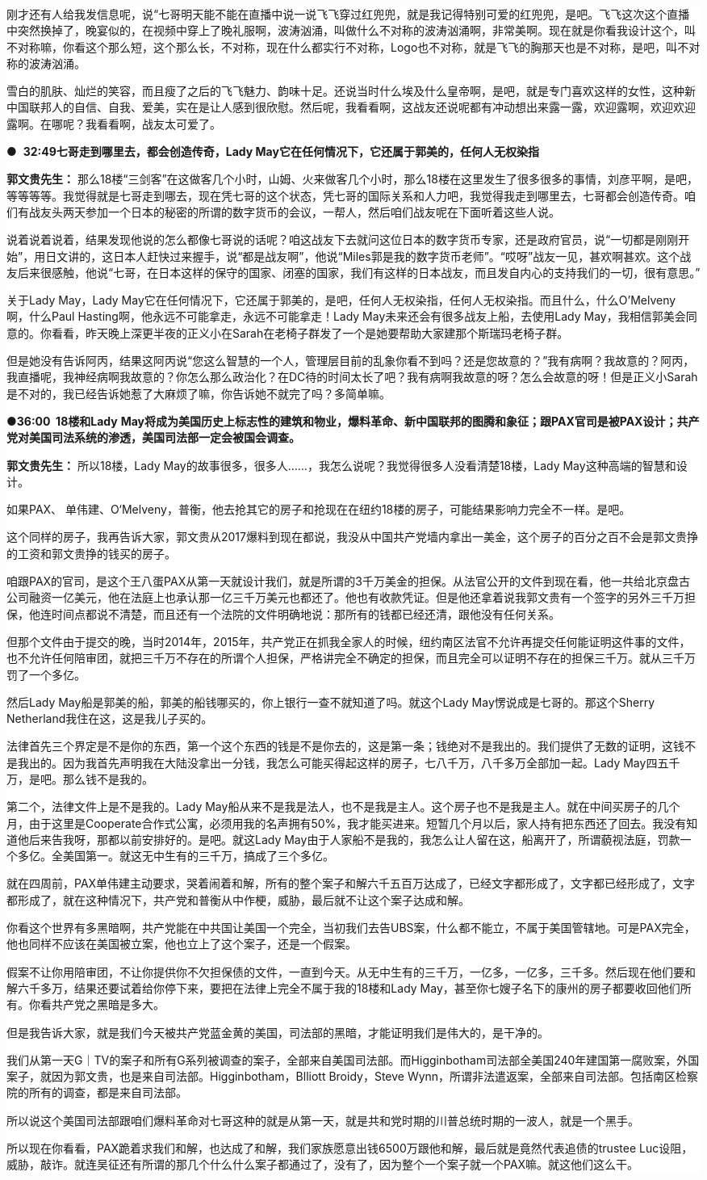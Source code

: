 刚才还有人给我发信息呢，说“七哥明天能不能在直播中说一说飞飞穿过红兜兜，就是我记得特别可爱的红兜兜，是吧。飞飞这次这个直播中突然换掉了，晚宴似的，在视频中穿上了晚礼服啊，波涛汹涌，叫做什么不对称的波涛汹涌啊，非常美啊。现在就是你看我设计这个，叫不对称嘛，你看这个那么短，这个那么长，不对称，现在什么都实行不对称，Logo也不对称，就是飞飞的胸那天也是不对称，是吧，叫不对称的波涛汹涌。

雪白的肌肤、灿烂的笑容，而且瘦了之后的飞飞魅力、韵味十足。还说当时什么埃及什么皇帝啊，是吧，就是专门喜欢这样的女性，这种新中国联邦人的自信、自我、爱美，实在是让人感到很欣慰。然后呢，我看看啊，这战友还说呢都有冲动想出来露一露，欢迎露啊，欢迎欢迎露啊。在哪呢？我看看啊，战友太可爱了。

●  **32:49七哥走到哪里去，都会创造传奇，Lady May它在任何情况下，它还属于郭美的，任何人无权染指**

**郭文贵先生：** 那么18楼“三剑客”在这做客几个小时，山姆、火来做客几个小时，那么18楼在这里发生了很多很多的事情，刘彦平啊，是吧，等等等等。我觉得就是七哥走到哪去，现在凭七哥的这个状态，凭七哥的国际关系和人力吧，我觉得我走到哪里去，七哥都会创造传奇。咱们有战友头两天参加一个日本的秘密的所谓的数字货币的会议，一帮人，然后咱们战友呢在下面听着这些人说。

说着说着说着，结果发现他说的怎么都像七哥说的话呢？咱这战友下去就问这位日本的数字货币专家，还是政府官员，说“一切都是刚刚开始”，用日文讲的，这日本人赶快过来握手，说“都是战友啊”，他说“Miles郭是我的数字货币老师”。“哎呀”战友一见，甚欢啊甚欢。这个战友后来很感触，他说“七哥，在日本这样的保守的国家、闭塞的国家，我们有这样的日本战友，而且发自内心的支持我们的一切，很有意思。”

关于Lady May，Lady May它在任何情况下，它还属于郭美的，是吧，任何人无权染指，任何人无权染指。而且什么，什么O’Melveny 啊，什么Paul Hasting啊，他永远不可能拿走，永远不可能拿走！Lady May未来还会有很多战友上船，去使用Lady May，我相信郭美会同意的。你看看，昨天晚上深更半夜的正义小在Sarah在老椅子群发了一个是她要帮助大家建那个斯瑞玛老椅子群。

但是她没有告诉阿丙，结果这阿丙说“您这么智慧的一个人，管理层目前的乱象你看不到吗？还是您故意的？”我有病啊？我故意的？阿丙，我直播呢，我神经病啊我故意的？你怎么那么政治化？在DC待的时间太长了吧？我有病啊我故意的呀？怎么会故意的呀！但是正义小Sarah是不对的，我已经告诉她惹了大麻烦了嘛，你告诉她不就完了吗？多简单嘛。

**●36:00  18楼和Lady** **May****将成为美国历史上标志性的建筑和物业****，****爆料革命****、****新中国联邦的图腾和象征****；****跟****PAX****官司是被****PAX****设计****；****共产党对美国司法系统的渗透****，****美国司法部一定会被国会调查****。**

**郭文贵先生：** 所以18楼，Lady May的故事很多，很多人……，我怎么说呢？我觉得很多人没看清楚18楼，Lady May这种高端的智慧和设计。

如果PAX、 单伟建、O‘Melveny，普衡，他去抢其它的房子和抢现在在纽约18楼的房子，可能结果影响力完全不一样。是吧。

这个同样的房子，我再告诉大家，郭文贵从2017爆料到现在都说，我没从中国共产党墙内拿出一美金，这个房子的百分之百不会是郭文贵挣的工资和郭文贵挣的钱买的房子。

咱跟PAX的官司，是这个王八蛋PAX从第一天就设计我们，就是所谓的3千万美金的担保。从法官公开的文件到现在看，他一共给北京盘古公司融资一亿美元，他在法庭上也承认那一亿三千万美元也都还了。他也有收款凭证。但是他还拿着说我郭文贵有一个签字的另外三千万担保，他连时间点都说不清楚，而且还有一个法院的文件明确地说：那所有的钱都已经还清，跟他没有任何关系。

但那个文件由于提交的晚，当时2014年，2015年，共产党正在抓我全家人的时候，纽约南区法官不允许再提交任何能证明这件事的文件，也不允许任何陪审团，就把三千万不存在的所谓个人担保，严格讲完全不确定的担保，而且完全可以证明不存在的担保三千万。就从三千万罚了一个多亿。

然后Lady May船是郭美的船，郭美的船钱哪买的，你上银行一查不就知道了吗。就这个Lady May愣说成是七哥的。那这个Sherry Netherland我住在这，这是我儿子买的。

法律首先三个界定是不是你的东西，第一个这个东西的钱是不是你去的，这是第一条；钱绝对不是我出的。我们提供了无数的证明，这钱不是我出的。因为我首先声明我在大陆没拿出一分钱，我怎么可能买得起这样的房子，七八千万，八千多万全部加一起。Lady May四五千万，是吧。那么钱不是我的。

第二个，法律文件上是不是我的。Lady May船从来不是我是法人，也不是我是主人。这个房子也不是我是主人。就在中间买房子的几个月，由于这里是Cooperate合作式公寓，必须用我的名声拥有50%，我才能买进来。短暂几个月以后，家人持有把东西还了回去。我没有知道他后来告我呀，那都以前安排好的。是吧。就这Lady May由于人家船不是我的，我怎么让人留在这，船离开了，所谓藐视法庭，罚款一个多亿。全美国第一。就这无中生有的三千万，搞成了三个多亿。

就在四周前，PAX单伟建主动要求，哭着闹着和解，所有的整个案子和解六千五百万达成了，已经文字都形成了，文字都已经形成了，文字都形成了，就在这种情况下，共产党和普衡从中作梗，威胁，最后就不让这个案子达成和解。

你看这个世界有多黑暗啊，共产党能在中共国让美国一个完全，当初我们去告UBS案，什么都不能立，不属于美国管辖地。可是PAX完全，他也同样不应该在美国被立案，他也立上了这个案子，还是一个假案。

假案不让你用陪审团，不让你提供你不欠担保债的文件，一直到今天。从无中生有的三千万，一亿多，一亿多，三千多。然后现在他们要和解六千多万，结果还要试着给你停下来，要把在法律上完全不属于我的18楼和Lady May，甚至你七嫂子名下的康州的房子都要收回他们所有。你看共产党之黑暗是多大。

但是我告诉大家，就是我们今天被共产党蓝金黄的美国，司法部的黑暗，才能证明我们是伟大的，是干净的。

我们从第一天G｜TV的案子和所有G系列被调查的案子，全部来自美国司法部。而Higginbotham司法部全美国240年建国第一腐败案，外国案子，就因为郭文贵，也是来自司法部。Higginbotham，Blliott Broidy，Steve Wynn，所谓非法遣返案，全部来自司法部。包括南区检察院的所有的调查，都是来自司法部。

所以说这个美国司法部跟咱们爆料革命对七哥这种的就是从第一天，就是共和党时期的川普总统时期的一波人，就是一个黑手。

所以现在你看看，PAX跪着求我们和解，也达成了和解，我们家族愿意出钱6500万跟他和解，最后就是竟然代表追债的trustee Luc设阻，威胁，敲诈。就连吴征还有所谓的那几个什么什么案子都通过了，没有了，因为整个一个案子就一个PAX嘛。就这他们这么干。
